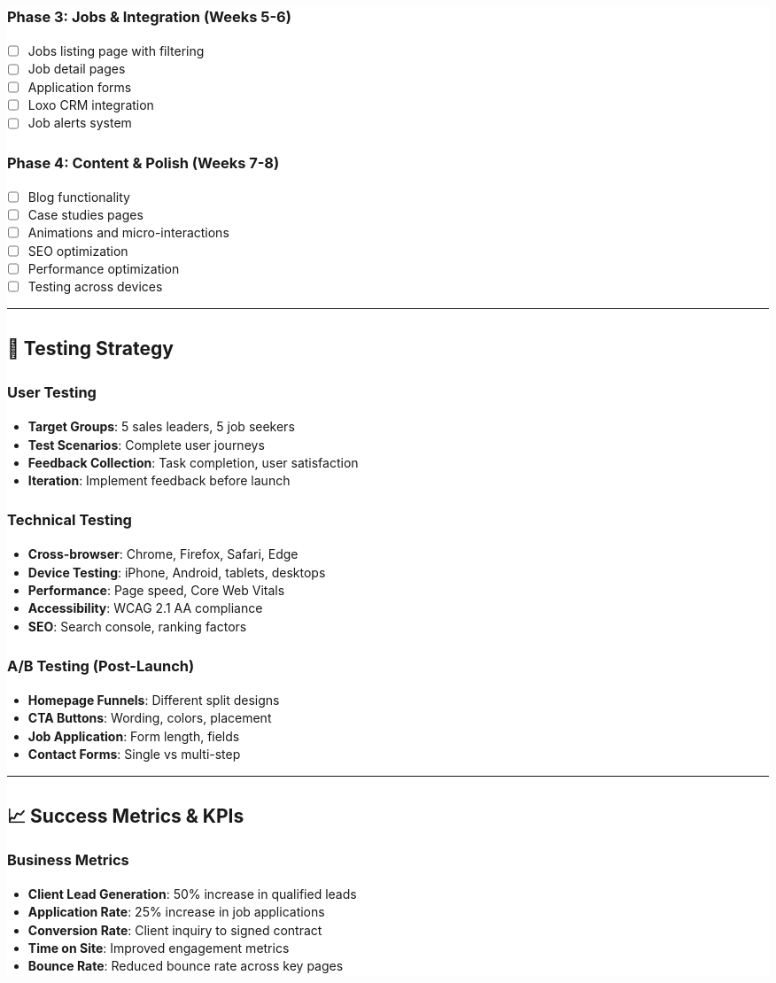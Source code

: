 ### Phase 3: Jobs & Integration (Weeks 5-6)
- [ ] Jobs listing page with filtering
- [ ] Job detail pages
- [ ] Application forms
- [ ] Loxo CRM integration
- [ ] Job alerts system

### Phase 4: Content & Polish (Weeks 7-8)
- [ ] Blog functionality
- [ ] Case studies pages
- [ ] Animations and micro-interactions
- [ ] SEO optimization
- [ ] Performance optimization
- [ ] Testing across devices

---

## 🧪 Testing Strategy

### User Testing
- **Target Groups**: 5 sales leaders, 5 job seekers
- **Test Scenarios**: Complete user journeys
- **Feedback Collection**: Task completion, user satisfaction
- **Iteration**: Implement feedback before launch

### Technical Testing
- **Cross-browser**: Chrome, Firefox, Safari, Edge
- **Device Testing**: iPhone, Android, tablets, desktops
- **Performance**: Page speed, Core Web Vitals
- **Accessibility**: WCAG 2.1 AA compliance
- **SEO**: Search console, ranking factors

### A/B Testing (Post-Launch)
- **Homepage Funnels**: Different split designs
- **CTA Buttons**: Wording, colors, placement
- **Job Application**: Form length, fields
- **Contact Forms**: Single vs multi-step

---

## 📈 Success Metrics & KPIs

### Business Metrics
- **Client Lead Generation**: 50% increase in qualified leads
- **Application Rate**: 25% increase in job applications
- **Conversion Rate**: Client inquiry to signed contract
- **Time on Site**: Improved engagement metrics
- **Bounce Rate**: Reduced bounce rate across key pages
